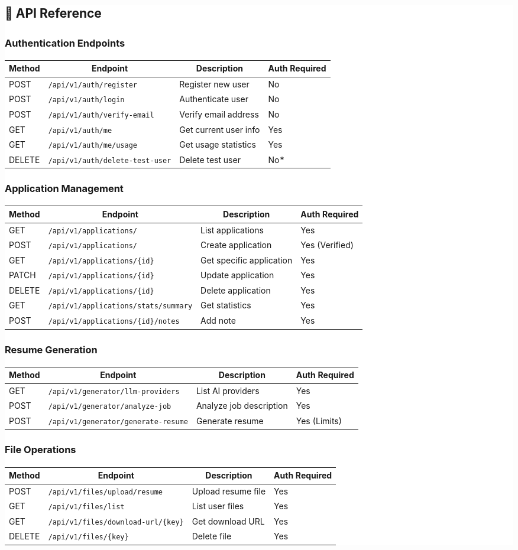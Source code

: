```python
```

## 📡 API Reference

### Authentication Endpoints
| Method | Endpoint | Description | Auth Required |
|--------|----------|-------------|---------------|
| POST | `/api/v1/auth/register` | Register new user | No |
| POST | `/api/v1/auth/login` | Authenticate user | No |
| POST | `/api/v1/auth/verify-email` | Verify email address | No |
| GET | `/api/v1/auth/me` | Get current user info | Yes |
| GET | `/api/v1/auth/me/usage` | Get usage statistics | Yes |
| DELETE | `/api/v1/auth/delete-test-user` | Delete test user | No* |

### Application Management
| Method | Endpoint | Description | Auth Required |
|--------|----------|-------------|---------------|
| GET | `/api/v1/applications/` | List applications | Yes |
| POST | `/api/v1/applications/` | Create application | Yes (Verified) |
| GET | `/api/v1/applications/{id}` | Get specific application | Yes |
| PATCH | `/api/v1/applications/{id}` | Update application | Yes |
| DELETE | `/api/v1/applications/{id}` | Delete application | Yes |
| GET | `/api/v1/applications/stats/summary` | Get statistics | Yes |
| POST | `/api/v1/applications/{id}/notes` | Add note | Yes |

### Resume Generation
| Method | Endpoint | Description | Auth Required |
|--------|----------|-------------|---------------|
| GET | `/api/v1/generator/llm-providers` | List AI providers | Yes |
| POST | `/api/v1/generator/analyze-job` | Analyze job description | Yes |
| POST | `/api/v1/generator/generate-resume` | Generate resume | Yes (Limits) |

### File Operations
| Method | Endpoint | Description | Auth Required |
|--------|----------|-------------|---------------|
| POST | `/api/v1/files/upload/resume` | Upload resume file | Yes |
| GET | `/api/v1/files/list` | List user files | Yes |
| GET | `/api/v1/files/download-url/{key}` | Get download URL | Yes |
| DELETE | `/api/v1/files/{key}` | Delete file | Yes |
